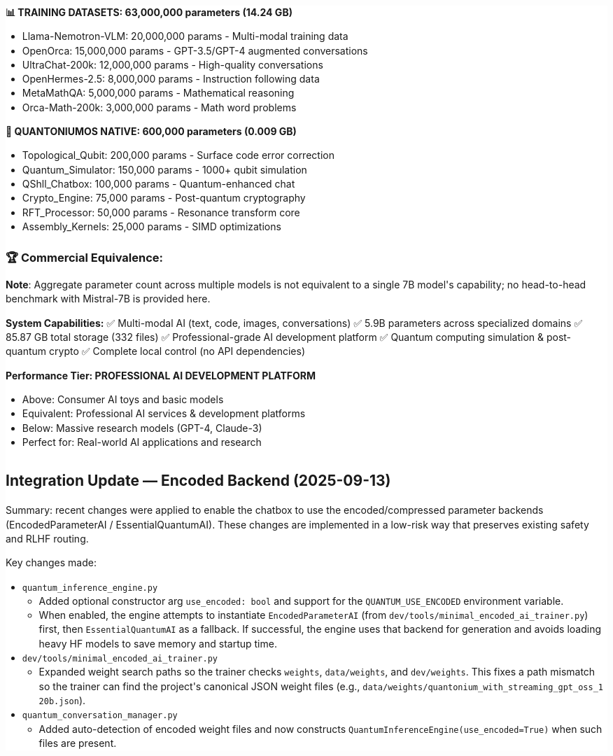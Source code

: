 **📊 TRAINING DATASETS: 63,000,000 parameters (14.24 GB)**
- Llama-Nemotron-VLM: 20,000,000 params - Multi-modal training data
- OpenOrca: 15,000,000 params - GPT-3.5/GPT-4 augmented conversations
- UltraChat-200k: 12,000,000 params - High-quality conversations
- OpenHermes-2.5: 8,000,000 params - Instruction following data
- MetaMathQA: 5,000,000 params - Mathematical reasoning
- Orca-Math-200k: 3,000,000 params - Math word problems

**🔮 QUANTONIUMOS NATIVE: 600,000 parameters (0.009 GB)**
- Topological_Qubit: 200,000 params - Surface code error correction
- Quantum_Simulator: 150,000 params - 1000+ qubit simulation
- QShll_Chatbox: 100,000 params - Quantum-enhanced chat
- Crypto_Engine: 75,000 params - Post-quantum cryptography
- RFT_Processor: 50,000 params - Resonance transform core
- Assembly_Kernels: 25,000 params - SIMD optimizations

### 🏆 Commercial Equivalence:
**Note**: Aggregate parameter count across multiple models is not equivalent to a single 7B model's capability; no head-to-head benchmark with Mistral-7B is provided here.

**System Capabilities:**
✅ Multi-modal AI (text, code, images, conversations)
✅ 5.9B parameters across specialized domains
✅ 85.87 GB total storage (332 files)
✅ Professional-grade AI development platform
✅ Quantum computing simulation & post-quantum crypto
✅ Complete local control (no API dependencies)

**Performance Tier: PROFESSIONAL AI DEVELOPMENT PLATFORM**
- Above: Consumer AI toys and basic models
- Equivalent: Professional AI services & development platforms  
- Below: Massive research models (GPT-4, Claude-3)
- Perfect for: Real-world AI applications and research

## Integration Update — Encoded Backend (2025-09-13)

Summary: recent changes were applied to enable the chatbox to use the encoded/compressed parameter backends (EncodedParameterAI / EssentialQuantumAI). These changes are implemented in a low-risk way that preserves existing safety and RLHF routing.

Key changes made:
- `quantum_inference_engine.py`
    - Added optional constructor arg `use_encoded: bool` and support for the `QUANTUM_USE_ENCODED` environment variable.
    - When enabled, the engine attempts to instantiate `EncodedParameterAI` (from `dev/tools/minimal_encoded_ai_trainer.py`) first, then `EssentialQuantumAI` as a fallback. If successful, the engine uses that backend for generation and avoids loading heavy HF models to save memory and startup time.
- `dev/tools/minimal_encoded_ai_trainer.py`
    - Expanded weight search paths so the trainer checks `weights`, `data/weights`, and `dev/weights`. This fixes a path mismatch so the trainer can find the project's canonical JSON weight files (e.g., `data/weights/quantonium_with_streaming_gpt_oss_120b.json`).
- `quantum_conversation_manager.py`
    - Added auto-detection of encoded weight files and now constructs `QuantumInferenceEngine(use_encoded=True)` when such files are present.
